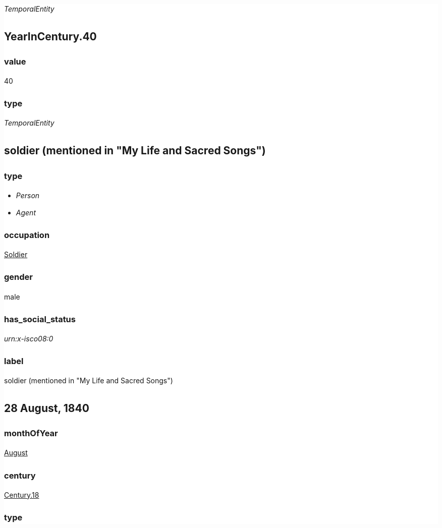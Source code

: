 
*TemporalEntity*

## YearInCentury.40

### value


40

### type


*TemporalEntity*

## soldier (mentioned in "My Life and Sacred Songs")

### type

 - *Person*

 - *Agent*

### occupation


[Soldier](#Soldier)

### gender


male

### has_social_status


*urn:x-isco08:0*

### label


soldier (mentioned in "My Life and Sacred Songs")

## 28 August, 1840

### monthOfYear


[August](#August)

### century


[Century.18](#Century.18)

### type
